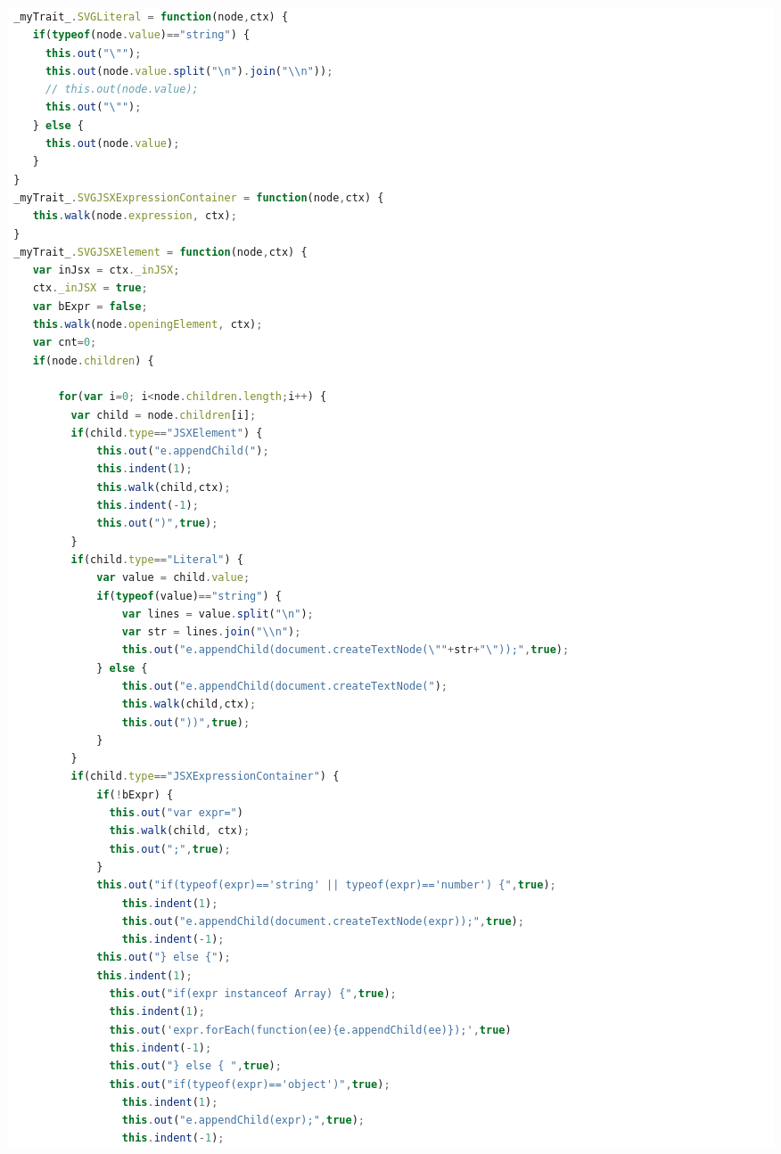 ```javascript
 _myTrait_.SVGLiteral = function(node,ctx) {
    if(typeof(node.value)=="string") {
      this.out("\"");
      this.out(node.value.split("\n").join("\\n"));
      // this.out(node.value);
      this.out("\"");
    } else {
      this.out(node.value);
    }
 }
 _myTrait_.SVGJSXExpressionContainer = function(node,ctx) {
    this.walk(node.expression, ctx);
 }
 _myTrait_.SVGJSXElement = function(node,ctx) {
    var inJsx = ctx._inJSX;
    ctx._inJSX = true;
    var bExpr = false;
    this.walk(node.openingElement, ctx);
    var cnt=0;
    if(node.children) {

        for(var i=0; i<node.children.length;i++) {
          var child = node.children[i];
          if(child.type=="JSXElement") {
              this.out("e.appendChild(");
              this.indent(1);
              this.walk(child,ctx);
              this.indent(-1);
              this.out(")",true);
          }    
          if(child.type=="Literal") {
              var value = child.value;
              if(typeof(value)=="string") {
                  var lines = value.split("\n");
                  var str = lines.join("\\n");
                  this.out("e.appendChild(document.createTextNode(\""+str+"\"));",true);
              } else {
                  this.out("e.appendChild(document.createTextNode(");
                  this.walk(child,ctx);
                  this.out("))",true);
              }
          }
          if(child.type=="JSXExpressionContainer") {
              if(!bExpr) {
                this.out("var expr=")
                this.walk(child, ctx);
                this.out(";",true);
              }
              this.out("if(typeof(expr)=='string' || typeof(expr)=='number') {",true);
                  this.indent(1);
                  this.out("e.appendChild(document.createTextNode(expr));",true);
                  this.indent(-1);
              this.out("} else {");
              this.indent(1);
                this.out("if(expr instanceof Array) {",true);
                this.indent(1);
                this.out('expr.forEach(function(ee){e.appendChild(ee)});',true)
                this.indent(-1);
                this.out("} else { ",true);              
                this.out("if(typeof(expr)=='object')",true);
                  this.indent(1);
                  this.out("e.appendChild(expr);",true);
                  this.indent(-1);
```